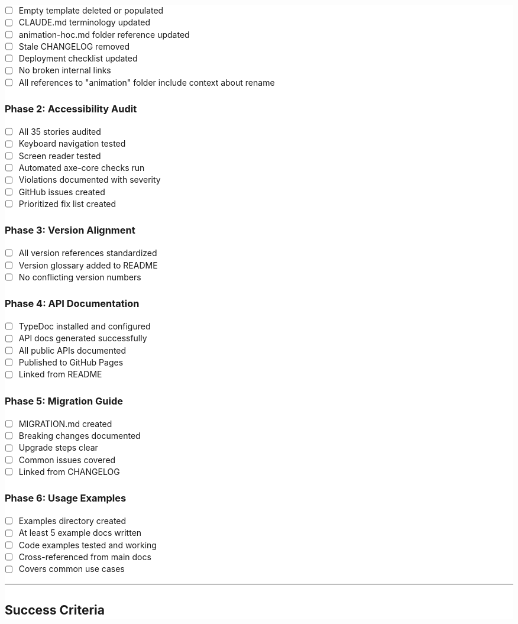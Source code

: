 - [ ] Empty template deleted or populated
- [ ] CLAUDE.md terminology updated
- [ ] animation-hoc.md folder reference updated
- [ ] Stale CHANGELOG removed
- [ ] Deployment checklist updated
- [ ] No broken internal links
- [ ] All references to "animation" folder include context about rename

### Phase 2: Accessibility Audit

- [ ] All 35 stories audited
- [ ] Keyboard navigation tested
- [ ] Screen reader tested
- [ ] Automated axe-core checks run
- [ ] Violations documented with severity
- [ ] GitHub issues created
- [ ] Prioritized fix list created

### Phase 3: Version Alignment

- [ ] All version references standardized
- [ ] Version glossary added to README
- [ ] No conflicting version numbers

### Phase 4: API Documentation

- [ ] TypeDoc installed and configured
- [ ] API docs generated successfully
- [ ] All public APIs documented
- [ ] Published to GitHub Pages
- [ ] Linked from README

### Phase 5: Migration Guide

- [ ] MIGRATION.md created
- [ ] Breaking changes documented
- [ ] Upgrade steps clear
- [ ] Common issues covered
- [ ] Linked from CHANGELOG

### Phase 6: Usage Examples

- [ ] Examples directory created
- [ ] At least 5 example docs written
- [ ] Code examples tested and working
- [ ] Cross-referenced from main docs
- [ ] Covers common use cases

---

## Success Criteria
